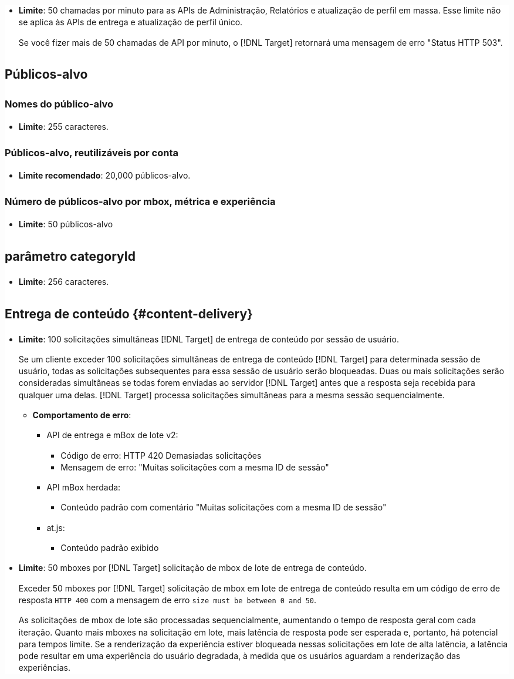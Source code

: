 * **Limite**: 50 chamadas por minuto para as APIs de Administração, Relatórios e atualização de perfil em massa. Esse limite não se aplica às APIs de entrega e atualização de perfil único.

  Se você fizer mais de 50 chamadas de API por minuto, o [!DNL Target] retornará uma mensagem de erro &quot;Status HTTP 503&quot;.

## Públicos-alvo

### Nomes do público-alvo

* **Limite**: 255 caracteres.

### Públicos-alvo, reutilizáveis por conta

* **Limite recomendado**: 20,000 públicos-alvo.

### Número de públicos-alvo por mbox, métrica e experiência

* **Limite**: 50 públicos-alvo

## parâmetro categoryId

* **Limite**: 256 caracteres.

## Entrega de conteúdo {#content-delivery}

* **Limite**: 100 solicitações simultâneas [!DNL Target] de entrega de conteúdo por sessão de usuário.

  Se um cliente exceder 100 solicitações simultâneas de entrega de conteúdo [!DNL Target] para determinada sessão de usuário, todas as solicitações subsequentes para essa sessão de usuário serão bloqueadas. Duas ou mais solicitações serão consideradas simultâneas se todas forem enviadas ao servidor [!DNL Target] antes que a resposta seja recebida para qualquer uma delas. [!DNL Target] processa solicitações simultâneas para a mesma sessão sequencialmente.

   * **Comportamento de erro**:

      * API de entrega e mBox de lote v2:
         * Código de erro: HTTP 420 Demasiadas solicitações
         * Mensagem de erro: &quot;Muitas solicitações com a mesma ID de sessão&quot;

      * API mBox herdada:
         * Conteúdo padrão com comentário &quot;Muitas solicitações com a mesma ID de sessão&quot;

      * at.js:
         * Conteúdo padrão exibido

* **Limite**: 50 mboxes por [!DNL Target] solicitação de mbox de lote de entrega de conteúdo.

  Exceder 50 mboxes por [!DNL Target] solicitação de mbox em lote de entrega de conteúdo resulta em um código de erro de resposta `HTTP 400` com a mensagem de erro `size must be between 0 and 50`.

  As solicitações de mbox de lote são processadas sequencialmente, aumentando o tempo de resposta geral com cada iteração. Quanto mais mboxes na solicitação em lote, mais latência de resposta pode ser esperada e, portanto, há potencial para tempos limite. Se a renderização da experiência estiver bloqueada nessas solicitações em lote de alta latência, a latência pode resultar em uma experiência do usuário degradada, à medida que os usuários aguardam a renderização das experiências.
